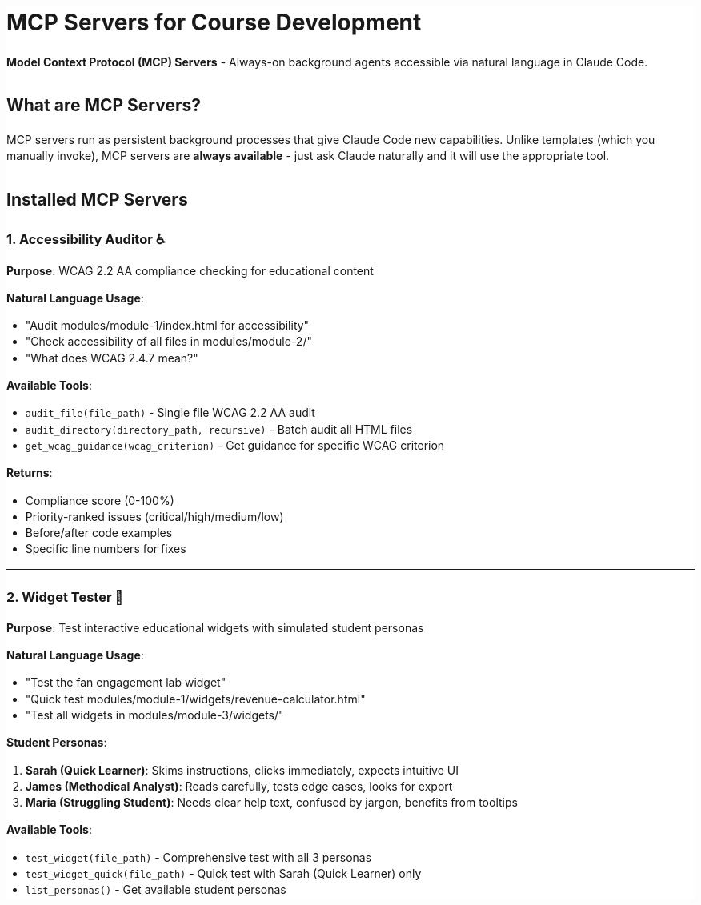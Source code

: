 # MCP Servers for Course Development

**Model Context Protocol (MCP) Servers** - Always-on background agents accessible via natural language in Claude Code.

## What are MCP Servers?

MCP servers run as persistent background processes that give Claude Code new capabilities. Unlike templates (which you manually invoke), MCP servers are **always available** - just ask Claude naturally and it will use the appropriate tool.

## Installed MCP Servers

### 1. Accessibility Auditor ♿

**Purpose**: WCAG 2.2 AA compliance checking for educational content

**Natural Language Usage**:
- "Audit modules/module-1/index.html for accessibility"
- "Check accessibility of all files in modules/module-2/"
- "What does WCAG 2.4.7 mean?"

**Available Tools**:
- `audit_file(file_path)` - Single file WCAG 2.2 AA audit
- `audit_directory(directory_path, recursive)` - Batch audit all HTML files
- `get_wcag_guidance(wcag_criterion)` - Get guidance for specific WCAG criterion

**Returns**:
- Compliance score (0-100%)
- Priority-ranked issues (critical/high/medium/low)
- Before/after code examples
- Specific line numbers for fixes

---

### 2. Widget Tester 🧪

**Purpose**: Test interactive educational widgets with simulated student personas

**Natural Language Usage**:
- "Test the fan engagement lab widget"
- "Quick test modules/module-1/widgets/revenue-calculator.html"
- "Test all widgets in modules/module-3/widgets/"

**Student Personas**:
1. **Sarah (Quick Learner)**: Skims instructions, clicks immediately, expects intuitive UI
2. **James (Methodical Analyst)**: Reads carefully, tests edge cases, looks for export
3. **Maria (Struggling Student)**: Needs clear help text, confused by jargon, benefits from tooltips

**Available Tools**:
- `test_widget(file_path)` - Comprehensive test with all 3 personas
- `test_widget_quick(file_path)` - Quick test with Sarah (Quick Learner) only
- `list_personas()` - Get available student personas
